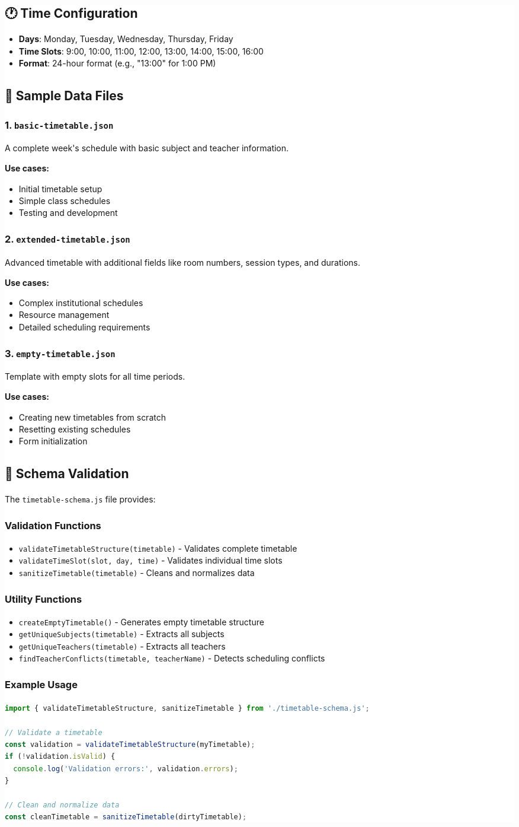 ## 🕐 Time Configuration

- **Days**: Monday, Tuesday, Wednesday, Thursday, Friday
- **Time Slots**: 9:00, 10:00, 11:00, 12:00, 13:00, 14:00, 15:00, 16:00
- **Format**: 24-hour format (e.g., "13:00" for 1:00 PM)

## 📝 Sample Data Files

### 1. `basic-timetable.json`
A complete week's schedule with basic subject and teacher information.

**Use cases:**
- Initial timetable setup
- Simple class schedules
- Testing and development

### 2. `extended-timetable.json`
Advanced timetable with additional fields like room numbers, session types, and durations.

**Use cases:**
- Complex institutional schedules
- Resource management
- Detailed scheduling requirements

### 3. `empty-timetable.json`
Template with empty slots for all time periods.

**Use cases:**
- Creating new timetables from scratch
- Resetting existing schedules
- Form initialization

## 🔧 Schema Validation

The `timetable-schema.js` file provides:

### Validation Functions
- `validateTimetableStructure(timetable)` - Validates complete timetable
- `validateTimeSlot(slot, day, time)` - Validates individual time slots
- `sanitizeTimetable(timetable)` - Cleans and normalizes data

### Utility Functions
- `createEmptyTimetable()` - Generates empty timetable structure
- `getUniqueSubjects(timetable)` - Extracts all subjects
- `getUniqueTeachers(timetable)` - Extracts all teachers
- `findTeacherConflicts(timetable, teacherName)` - Detects scheduling conflicts

### Example Usage

```javascript
import { validateTimetableStructure, sanitizeTimetable } from './timetable-schema.js';

// Validate a timetable
const validation = validateTimetableStructure(myTimetable);
if (!validation.isValid) {
  console.log('Validation errors:', validation.errors);
}

// Clean and normalize data
const cleanTimetable = sanitizeTimetable(dirtyTimetable);
```
